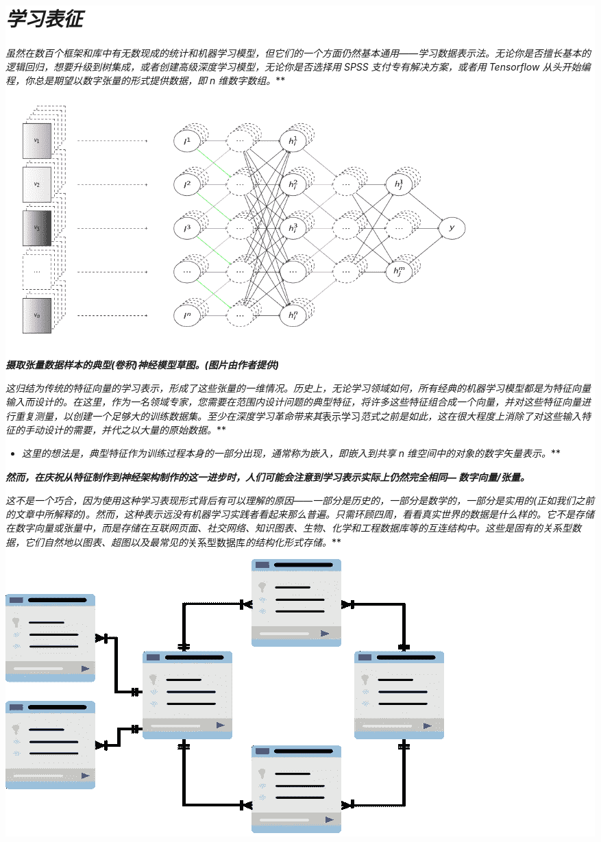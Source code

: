 # ***学习表征***

***虽然在数百个框架和库中有无数现成的统计和机器学习模型，但它们的一个方面仍然基本通用——学习数据表示法。无论你是否擅长基本的逻辑回归，想要升级到树集成，或者创建高级深度学习模型，无论你是否选择用 SPSS 支付专有解决方案，或者用 Tensorflow 从头开始编程，你总是期望以*数字张量*的形式提供数据，即 n 维数字数组。***

***![](img/395cd2adb72bcf6990b50dcd6eac4e82.png)***

***摄取张量数据样本的典型(卷积)神经模型草图。(图片由作者提供)***

***这归结为传统的*特征向量*的学习表示，形成了这些张量的一维情况。历史上，无论学习领域如何，所有经典的机器学习模型都是为特征向量输入而设计的。在这里，作为一名领域专家，您需要在范围内设计问题的典型特征，将许多这些特征组合成一个向量，并对这些特征向量进行重复测量，以创建一个足够大的训练数据集。至少在深度学习革命带来其*表示学习*范式之前是如此，这在很大程度上消除了对这些输入特征的手动设计的需要，并代之以大量的原始数据。***

*   ***这里的想法是，典型特征作为训练过程本身的一部分出现，通常称为*嵌入*，即嵌入到共享 n 维空间中的对象的数字矢量表示。***

***然而，在庆祝从特征制作到神经架构制作的这一进步时，人们可能会注意到学习表示实际上仍然完全相同— *数字向量/张量*。***

***这不是一个巧合，因为使用这种学习表现形式背后有可以理解的原因——一部分是历史的，一部分是数学的，一部分是实用的(正如我们之前的文章中所解释的)。然而，这种表示远没有机器学习实践者看起来那么普遍。只需环顾四周，看看真实世界的数据是什么样的。它不是存储在数字向量或张量中，而是存储在互联网页面、社交网络、知识图表、生物、化学和工程数据库等的互连结构中。这些是固有的*关系型*数据，它们自然地以图表、超图以及最常见的*关系型数据库*的结构化形式存储。***

***![](img/bef71bc6d82d2873c95f036f3caabc30.png)***
